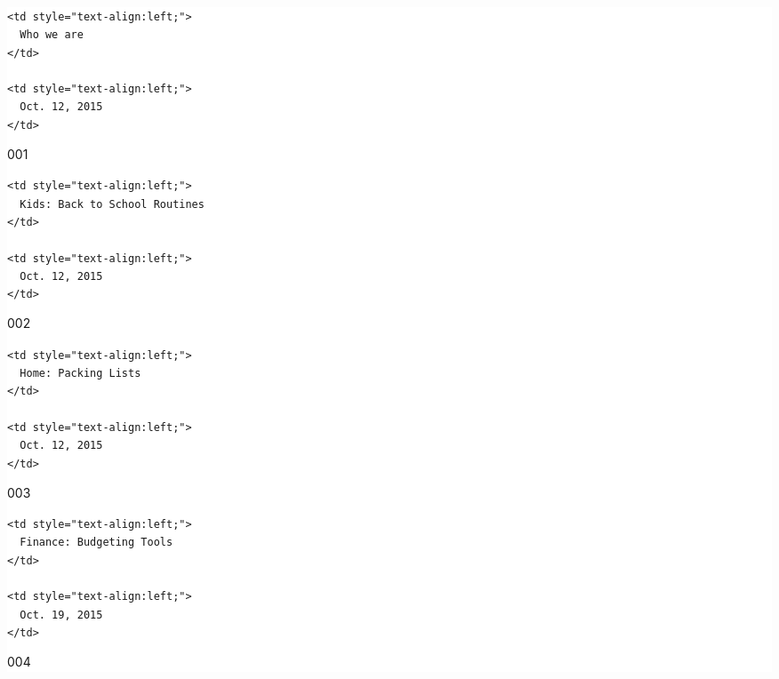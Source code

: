     <td style="text-align:left;">
      Who we are
    </td>
    
    <td style="text-align:left;">
      Oct. 12, 2015
    </td>
  </tr>
  
  <tr>
    <td style="text-align:left;">
      001
    </td>
    
    <td style="text-align:left;">
      Kids: Back to School Routines
    </td>
    
    <td style="text-align:left;">
      Oct. 12, 2015
    </td>
  </tr>
  
  <tr>
    <td style="text-align:left;">
      002
    </td>
    
    <td style="text-align:left;">
      Home: Packing Lists
    </td>
    
    <td style="text-align:left;">
      Oct. 12, 2015
    </td>
  </tr>
  
  <tr>
    <td style="text-align:left;">
      003
    </td>
    
    <td style="text-align:left;">
      Finance: Budgeting Tools
    </td>
    
    <td style="text-align:left;">
      Oct. 19, 2015
    </td>
  </tr>
  
  <tr>
    <td style="text-align:left;">
      004
    </td>
    